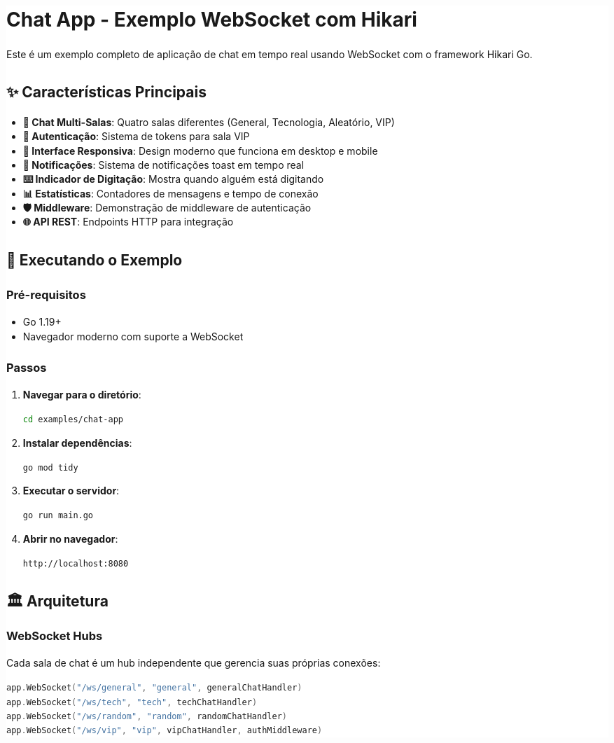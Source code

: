 # Chat App - Exemplo WebSocket com Hikari

Este é um exemplo completo de aplicação de chat em tempo real usando WebSocket com o framework Hikari Go.

## ✨ Características Principais

- **💬 Chat Multi-Salas**: Quatro salas diferentes (General, Tecnologia, Aleatório, VIP)
- **🔐 Autenticação**: Sistema de tokens para sala VIP
- **📱 Interface Responsiva**: Design moderno que funciona em desktop e mobile
- **🔔 Notificações**: Sistema de notificações toast em tempo real
- **⌨️ Indicador de Digitação**: Mostra quando alguém está digitando
- **📊 Estatísticas**: Contadores de mensagens e tempo de conexão
- **🛡️ Middleware**: Demonstração de middleware de autenticação
- **🌐 API REST**: Endpoints HTTP para integração

## 🚀 Executando o Exemplo

### Pré-requisitos
- Go 1.19+
- Navegador moderno com suporte a WebSocket

### Passos

1. **Navegar para o diretório**:
   ```bash
   cd examples/chat-app
   ```

2. **Instalar dependências**:
   ```bash
   go mod tidy
   ```

3. **Executar o servidor**:
   ```bash
   go run main.go
   ```

4. **Abrir no navegador**:
   ```
   http://localhost:8080
   ```

## 🏛️ Arquitetura

### WebSocket Hubs
Cada sala de chat é um hub independente que gerencia suas próprias conexões:

```go
app.WebSocket("/ws/general", "general", generalChatHandler)
app.WebSocket("/ws/tech", "tech", techChatHandler)
app.WebSocket("/ws/random", "random", randomChatHandler)
app.WebSocket("/ws/vip", "vip", vipChatHandler, authMiddleware)
```
